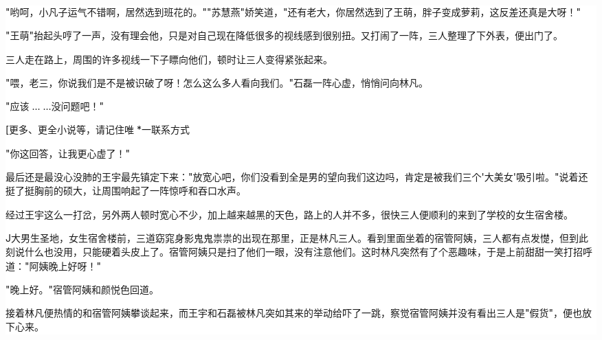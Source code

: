 



"哟呵，小凡子运气不错啊，居然选到班花的。""苏慧燕"娇笑道，"还有老大，你居然选到了王萌，胖子变成萝莉，这反差还真是大呀！"







"王萌"抬起头哼了一声，没有理会他，只是对自己现在降低很多的视线感到很别扭。又打闹了一阵，三人整理了下外表，便出门了。





三人走在路上，周围的许多视线一下子瞟向他们，顿时让三人变得紧张起来。





"喂，老三，你说我们是不是被识破了呀！怎么这么多人看向我们。"石磊一阵心虚，悄悄问向林凡。





"应该 ... ...没问题吧！"



 [更多、更全小说等，请记住唯 *一联系方式



"你这回答，让我更心虚了！"





最后还是最没心没肺的王宇最先镇定下来："放宽心吧，你们没看到全是男的望向我们这边吗，肯定是被我们三个'大美女'吸引啦。"说着还挺了挺胸前的硕大，让周围响起了一阵惊呼和吞口水声。







经过王宇这么一打岔，另外两人顿时宽心不少，加上越来越黑的天色，路上的人并不多，很快三人便顺利的来到了学校的女生宿舍楼。











J大男生圣地，女生宿舍楼前，三道窈窕身影鬼鬼祟祟的出现在那里，正是林凡三人。看到里面坐着的宿管阿姨，三人都有点发憷，但到此刻说什么也没用，只能硬着头皮上了。宿管阿姨只是扫了他们一眼，没有注意他们。这时林凡突然有了个恶趣味，于是上前甜甜一笑打招呼道："阿姨晚上好呀！"





"晚上好。"宿管阿姨和颜悦色回道。



接着林凡便热情的和宿管阿姨攀谈起来，而王宇和石磊被林凡突如其来的举动给吓了一跳，察觉宿管阿姨并没有看出三人是"假货"，便也放下心来。





